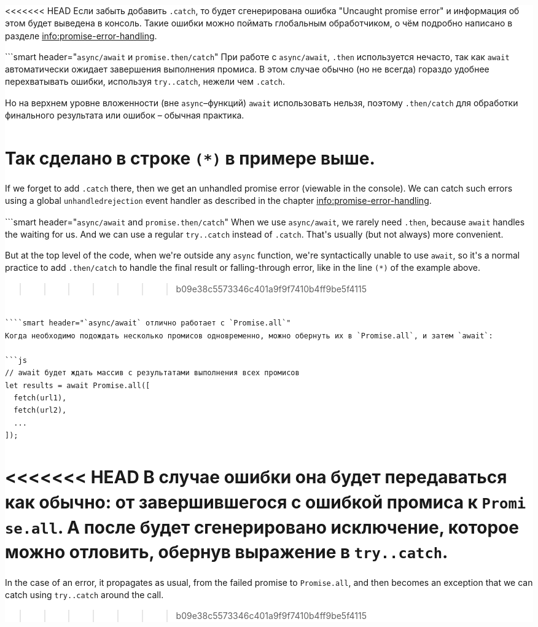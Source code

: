 <<<<<<< HEAD
Если забыть добавить `.catch`, то будет сгенерирована ошибка "Uncaught promise error" и информация об этом будет выведена в консоль. Такие ошибки можно поймать глобальным обработчиком, о чём подробно написано в разделе <info:promise-error-handling>.

```smart header="`async/await` и `promise.then/catch`"
При работе с `async/await`, `.then` используется нечасто, так как `await` автоматически ожидает завершения выполнения промиса. В этом случае обычно (но не всегда) гораздо удобнее перехватывать ошибки, используя `try..catch`, нежели чем `.catch`.

Но на верхнем уровне вложенности (вне `async`–функций) `await` использовать нельзя, поэтому `.then/catch` для обработки финального результата или ошибок – обычная практика.

Так сделано в строке `(*)` в примере выше.
=======
If we forget to add `.catch` there, then we get an unhandled promise error (viewable in the console). We can catch such errors using a global `unhandledrejection` event handler as described in the chapter <info:promise-error-handling>.


```smart header="`async/await` and `promise.then/catch`"
When we use `async/await`, we rarely need `.then`, because `await` handles the waiting for us. And we can use a regular `try..catch` instead of `.catch`. That's usually (but not always) more convenient.

But at the top level of the code, when we're outside any `async` function, we're syntactically unable to use `await`, so it's a normal practice to add `.then/catch` to handle the final result or falling-through error, like in the line `(*)` of the example above.
>>>>>>> b09e38c5573346c401a9f9f7410b4ff9be5f4115
```

````smart header="`async/await` отлично работает с `Promise.all`"
Когда необходимо подождать несколько промисов одновременно, можно обернуть их в `Promise.all`, и затем `await`:

```js
// await будет ждать массив с результатами выполнения всех промисов
let results = await Promise.all([
  fetch(url1),
  fetch(url2),
  ...
]);
```

<<<<<<< HEAD
В случае ошибки она будет передаваться как обычно: от завершившегося с ошибкой промиса к `Promise.all`. А после будет сгенерировано исключение, которое можно отловить, обернув выражение в `try..catch`.
=======
In the case of an error, it propagates as usual, from the failed promise to `Promise.all`, and then becomes an exception that we can catch using `try..catch` around the call.

>>>>>>> b09e38c5573346c401a9f9f7410b4ff9be5f4115
````

